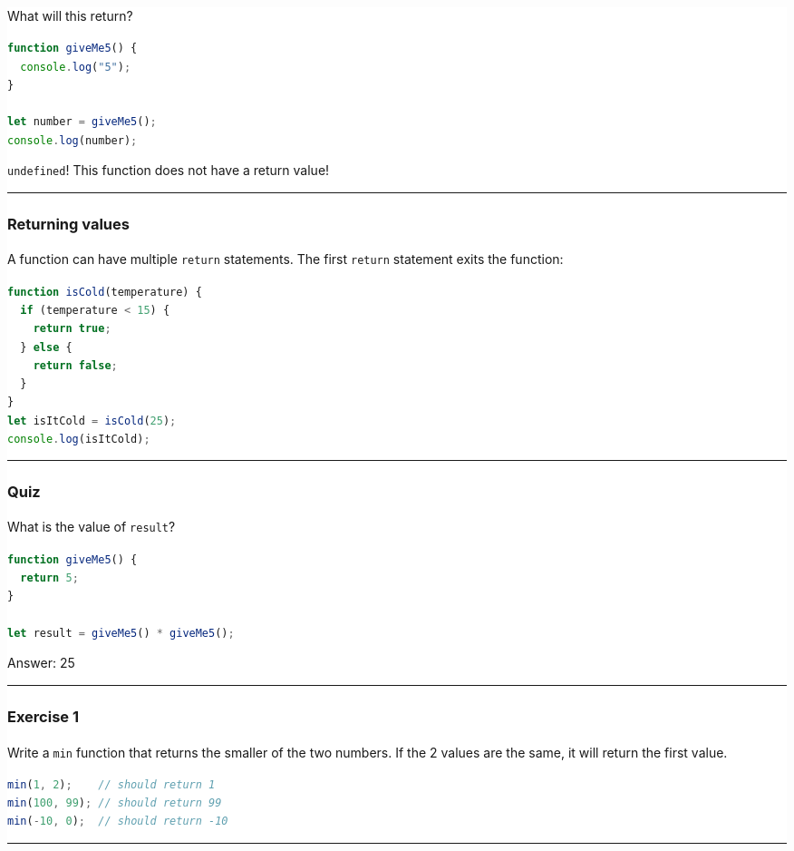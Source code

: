 What will this return?

```js
function giveMe5() {
  console.log("5");
}

let number = giveMe5();
console.log(number);
```

`undefined`! This function does not have a return value!


---

### Returning values

A function can have multiple `return` statements. The first `return` statement exits the function:

```js
function isCold(temperature) {
  if (temperature < 15) {
    return true;
  } else {
    return false;
  }
}
let isItCold = isCold(25);
console.log(isItCold);
```

---

### Quiz

What is the value of `result`?

```js
function giveMe5() {
  return 5;
}

let result = giveMe5() * giveMe5();
```

Answer: 25


---

### Exercise 1

Write a `min` function that returns the smaller of the two numbers. If the 2 values are the same, it will return the first value.

```js
min(1, 2);    // should return 1
min(100, 99); // should return 99
min(-10, 0);  // should return -10
```

---